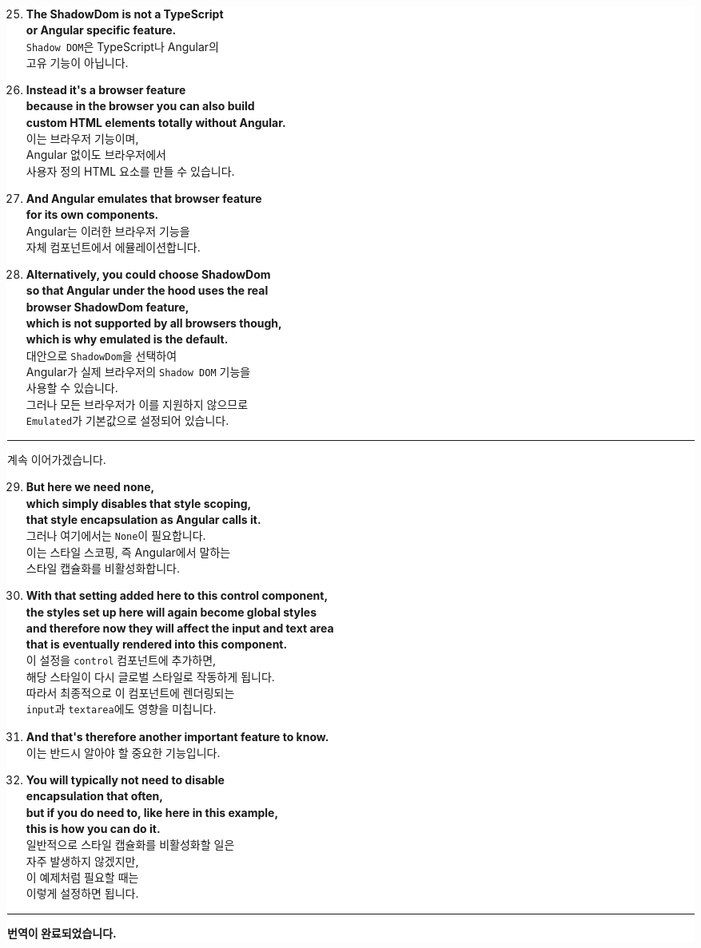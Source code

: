25. **The ShadowDom is not a TypeScript**  
    **or Angular specific feature.**  
    `Shadow DOM`은 TypeScript나 Angular의  
    고유 기능이 아닙니다.

26. **Instead it's a browser feature**  
    **because in the browser you can also build**  
    **custom HTML elements totally without Angular.**  
    이는 브라우저 기능이며,  
    Angular 없이도 브라우저에서  
    사용자 정의 HTML 요소를 만들 수 있습니다.

27. **And Angular emulates that browser feature**  
    **for its own components.**  
    Angular는 이러한 브라우저 기능을  
    자체 컴포넌트에서 에뮬레이션합니다.

28. **Alternatively, you could choose ShadowDom**  
    **so that Angular under the hood uses the real**  
    **browser ShadowDom feature,**  
    **which is not supported by all browsers though,**  
    **which is why emulated is the default.**  
    대안으로 `ShadowDom`을 선택하여  
    Angular가 실제 브라우저의 `Shadow DOM` 기능을  
    사용할 수 있습니다.  
    그러나 모든 브라우저가 이를 지원하지 않으므로  
    `Emulated`가 기본값으로 설정되어 있습니다.

---

계속 이어가겠습니다.

29. **But here we need none,**  
    **which simply disables that style scoping,**  
    **that style encapsulation as Angular calls it.**  
    그러나 여기에서는 `None`이 필요합니다.  
    이는 스타일 스코핑, 즉 Angular에서 말하는  
    스타일 캡슐화를 비활성화합니다.

30. **With that setting added here to this control component,**  
    **the styles set up here will again become global styles**  
    **and therefore now they will affect the input and text area**  
    **that is eventually rendered into this component.**  
    이 설정을 `control` 컴포넌트에 추가하면,  
    해당 스타일이 다시 글로벌 스타일로 작동하게 됩니다.  
    따라서 최종적으로 이 컴포넌트에 렌더링되는  
    `input`과 `textarea`에도 영향을 미칩니다.

31. **And that's therefore another important feature to know.**  
    이는 반드시 알아야 할 중요한 기능입니다.

32. **You will typically not need to disable**  
    **encapsulation that often,**  
    **but if you do need to, like here in this example,**  
    **this is how you can do it.**  
    일반적으로 스타일 캡슐화를 비활성화할 일은  
    자주 발생하지 않겠지만,  
    이 예제처럼 필요할 때는  
    이렇게 설정하면 됩니다.

---

**번역이 완료되었습니다.**
